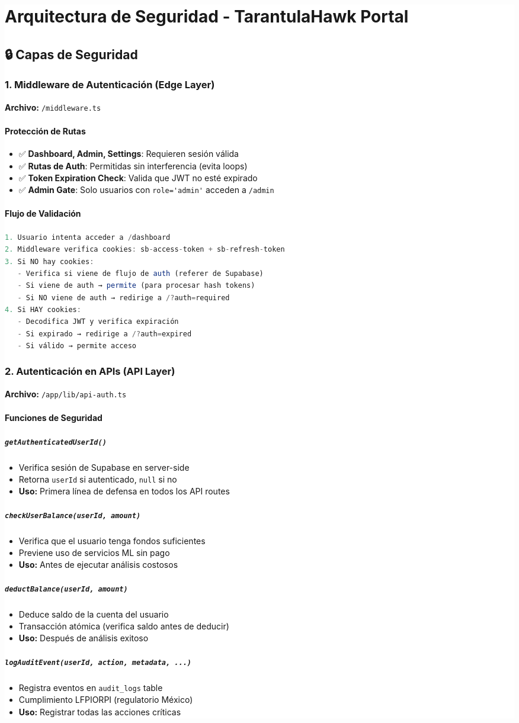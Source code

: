 # Arquitectura de Seguridad - TarantulaHawk Portal

## 🔒 Capas de Seguridad

### 1. **Middleware de Autenticación** (Edge Layer)
**Archivo:** `/middleware.ts`

#### Protección de Rutas
- ✅ **Dashboard, Admin, Settings**: Requieren sesión válida
- ✅ **Rutas de Auth**: Permitidas sin interferencia (evita loops)
- ✅ **Token Expiration Check**: Valida que JWT no esté expirado
- ✅ **Admin Gate**: Solo usuarios con `role='admin'` acceden a `/admin`

#### Flujo de Validación
```typescript
1. Usuario intenta acceder a /dashboard
2. Middleware verifica cookies: sb-access-token + sb-refresh-token
3. Si NO hay cookies:
   - Verifica si viene de flujo de auth (referer de Supabase)
   - Si viene de auth → permite (para procesar hash tokens)
   - Si NO viene de auth → redirige a /?auth=required
4. Si HAY cookies:
   - Decodifica JWT y verifica expiración
   - Si expirado → redirige a /?auth=expired
   - Si válido → permite acceso
```

### 2. **Autenticación en APIs** (API Layer)
**Archivo:** `/app/lib/api-auth.ts`

#### Funciones de Seguridad

##### `getAuthenticatedUserId()`
- Verifica sesión de Supabase en server-side
- Retorna `userId` si autenticado, `null` si no
- **Uso:** Primera línea de defensa en todos los API routes

##### `checkUserBalance(userId, amount)`
- Verifica que el usuario tenga fondos suficientes
- Previene uso de servicios ML sin pago
- **Uso:** Antes de ejecutar análisis costosos

##### `deductBalance(userId, amount)`
- Deduce saldo de la cuenta del usuario
- Transacción atómica (verifica saldo antes de deducir)
- **Uso:** Después de análisis exitoso

##### `logAuditEvent(userId, action, metadata, ...)`
- Registra eventos en `audit_logs` table
- Cumplimiento LFPIORPI (regulatorio México)
- **Uso:** Registrar todas las acciones críticas

